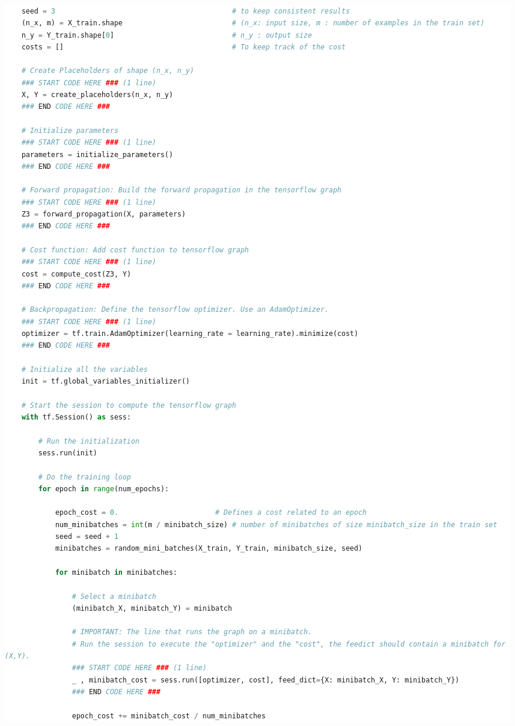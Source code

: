 ```PYTHON
    seed = 3                                          # to keep consistent results
    (n_x, m) = X_train.shape                          # (n_x: input size, m : number of examples in the train set)
    n_y = Y_train.shape[0]                            # n_y : output size
    costs = []                                        # To keep track of the cost
    
    # Create Placeholders of shape (n_x, n_y)
    ### START CODE HERE ### (1 line)  
    X, Y = create_placeholders(n_x, n_y)  
    ### END CODE HERE ###  
  
    # Initialize parameters  
    ### START CODE HERE ### (1 line)  
    parameters = initialize_parameters()  
    ### END CODE HERE ###  
      
    # Forward propagation: Build the forward propagation in the tensorflow graph  
    ### START CODE HERE ### (1 line)  
    Z3 = forward_propagation(X, parameters)  
    ### END CODE HERE ###  
      
    # Cost function: Add cost function to tensorflow graph  
    ### START CODE HERE ### (1 line)  
    cost = compute_cost(Z3, Y)  
    ### END CODE HERE ###  
      
    # Backpropagation: Define the tensorflow optimizer. Use an AdamOptimizer.  
    ### START CODE HERE ### (1 line)  
    optimizer = tf.train.AdamOptimizer(learning_rate = learning_rate).minimize(cost)  
    ### END CODE HERE ###  
      
    # Initialize all the variables  
    init = tf.global_variables_initializer()  
  
    # Start the session to compute the tensorflow graph  
    with tf.Session() as sess:  
          
        # Run the initialization  
        sess.run(init)  
          
        # Do the training loop  
        for epoch in range(num_epochs):  
  
            epoch_cost = 0.                       # Defines a cost related to an epoch  
            num_minibatches = int(m / minibatch_size) # number of minibatches of size minibatch_size in the train set  
            seed = seed + 1  
            minibatches = random_mini_batches(X_train, Y_train, minibatch_size, seed)  
  
            for minibatch in minibatches:  
  
                # Select a minibatch  
                (minibatch_X, minibatch_Y) = minibatch  
                  
                # IMPORTANT: The line that runs the graph on a minibatch.  
                # Run the session to execute the "optimizer" and the "cost", the feedict should contain a minibatch for (X,Y).  
                ### START CODE HERE ### (1 line)  
                _ , minibatch_cost = sess.run([optimizer, cost], feed_dict={X: minibatch_X, Y: minibatch_Y})  
                ### END CODE HERE ###  
                  
                epoch_cost += minibatch_cost / num_minibatches  
```